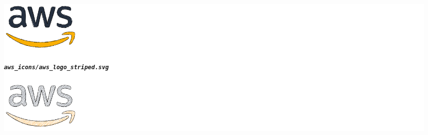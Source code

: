 <img width="150" src="https://github.com/binxio/svg-assets/raw/main/aws_icons/aws_logo.svg" alt="aws_icons/aws_logo.svg"/>

##### `aws_icons/aws_logo_striped.svg`
<img width="150" src="https://github.com/binxio/svg-assets/raw/main/aws_icons/aws_logo_striped.svg" alt="aws_icons/aws_logo_striped.svg"/>
